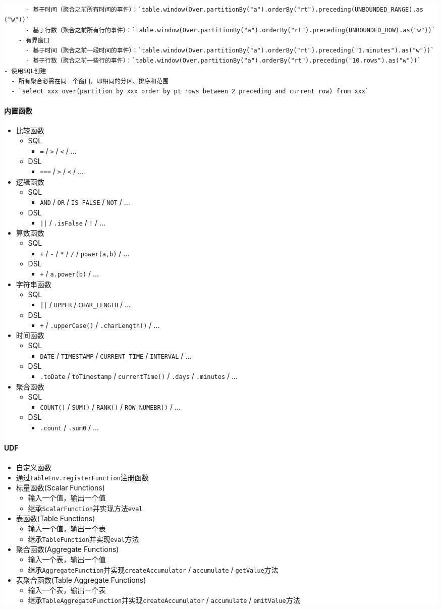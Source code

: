           - 基于时间（聚合之前所有时间的事件）：`table.window(Over.partitionBy("a").orderBy("rt").preceding(UNBOUNDED_RANGE).as("w"))`
          - 基于行数（聚合之前所有行的事件）：`table.window(Over.partitionBy("a").orderBy("rt").preceding(UNBOUNDED_ROW).as("w"))`
        - 有界窗口
          - 基于时间（聚合之前一段时间的事件）：`table.window(Over.partitionBy("a").orderBy("rt").preceding("1.minutes").as("w"))`
          - 基于行数（聚合之前一些行的事件）：`table.window(Over.partitionBy("a").orderBy("rt").preceding("10.rows").as("w"))`
    - 使用SQL创建
      - 所有聚合必需在同一个窗口，即相同的分区、排序和范围
      - `select xxx over(partition by xxx order by pt rows between 2 preceding and current row) from xxx`

#### 内置函数

- 比较函数
  - SQL
    - `=` / `>` / `<` / ...
  - DSL
    - `===` / `>` / `<` / ...
- 逻辑函数
  - SQL
    - `AND` / `OR` / `IS FALSE` / `NOT` / ...
  - DSL
    - `||` / `.isFalse` / `!` / ...
- 算数函数
  - SQL
    - `+` / `-` / `*` / `/` / `power(a,b)` / ...
  - DSL
    - `+` / `a.power(b)` / ...
- 字符串函数
  - SQL
    - `||` / `UPPER` / `CHAR_LENGTH` / ...
  - DSL
    - `+` / `.upperCase()` / `.charLength()` / ...
- 时间函数
  - SQL
    - `DATE` / `TIMESTAMP` / `CURRENT_TIME` / `INTERVAL` / ...
  - DSL
    - `.toDate` / `toTimestamp` / `currentTime()` / `.days` / `.minutes` / ...
- 聚合函数
  - SQL
    - `COUNT()` / `SUM()` / `RANK()` / `ROW_NUMEBR()` / ...
  - DSL
    - `.count` / `.sum0` / ...

#### UDF

- 自定义函数
- 通过`tableEnv.registerFunction`注册函数
- 标量函数(Scalar Functions)
  - 输入一个值，输出一个值
  - 继承`ScalarFunction`并实现方法`eval`
- 表函数(Table Functions)
  - 输入一个值，输出一个表
  - 继承`TableFunction`并实现`eval`方法
- 聚合函数(Aggregate Functions)
  - 输入一个表，输出一个值
  - 继承`AggregateFunction`并实现`createAccumulator` / `accumulate` / `getValue`方法
- 表聚合函数(Table Aggregate Functions)
  - 输入一个表，输出一个表
  - 继承`TableAggregateFunction`并实现`createAccumulator` / `accumulate` / `emitValue`方法
